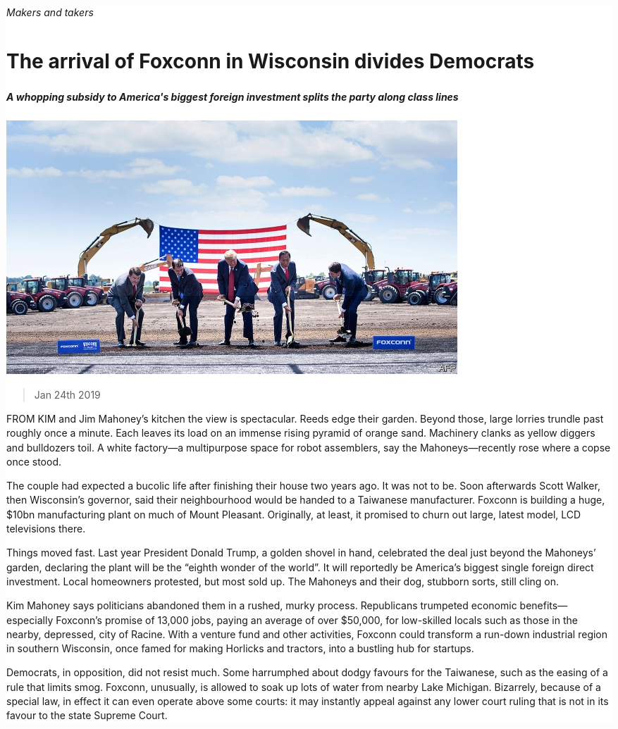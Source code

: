 ###### Makers and takers

# The arrival of Foxconn in Wisconsin divides Democrats 

##### A whopping subsidy to America's biggest foreign investment splits the party along class lines 

![image](images/20190126_USP002_0.jpg) 

> Jan 24th 2019 

 

FROM KIM and Jim Mahoney’s kitchen the view is spectacular. Reeds edge their garden. Beyond those, large lorries trundle past roughly once a minute. Each leaves its load on an immense rising pyramid of orange sand. Machinery clanks as yellow diggers and bulldozers toil. A white factory—a multipurpose space for robot assemblers, say the Mahoneys—recently rose where a copse once stood. 

The couple had expected a bucolic life after finishing their house two years ago. It was not to be. Soon afterwards Scott Walker, then Wisconsin’s governor, said their neighbourhood would be handed to a Taiwanese manufacturer. Foxconn is building a huge, $10bn manufacturing plant on much of Mount Pleasant. Originally, at least, it promised to churn out large, latest model, LCD televisions there. 

Things moved fast. Last year President Donald Trump, a golden shovel in hand, celebrated the deal just beyond the Mahoneys’ garden, declaring the plant will be the “eighth wonder of the world”. It will reportedly be America’s biggest single foreign direct investment. Local homeowners protested, but most sold up. The Mahoneys and their dog, stubborn sorts, still cling on. 

Kim Mahoney says politicians abandoned them in a rushed, murky process. Republicans trumpeted economic benefits—especially Foxconn’s promise of 13,000 jobs, paying an average of over $50,000, for low-skilled locals such as those in the nearby, depressed, city of Racine. With a venture fund and other activities, Foxconn could transform a run-down industrial region in southern Wisconsin, once famed for making Horlicks and tractors, into a bustling hub for startups. 

Democrats, in opposition, did not resist much. Some harrumphed about dodgy favours for the Taiwanese, such as the easing of a rule that limits smog. Foxconn, unusually, is allowed to soak up lots of water from nearby Lake Michigan. Bizarrely, because of a special law, in effect it can even operate above some courts: it may instantly appeal against any lower court ruling that is not in its favour to the state Supreme Court. 

